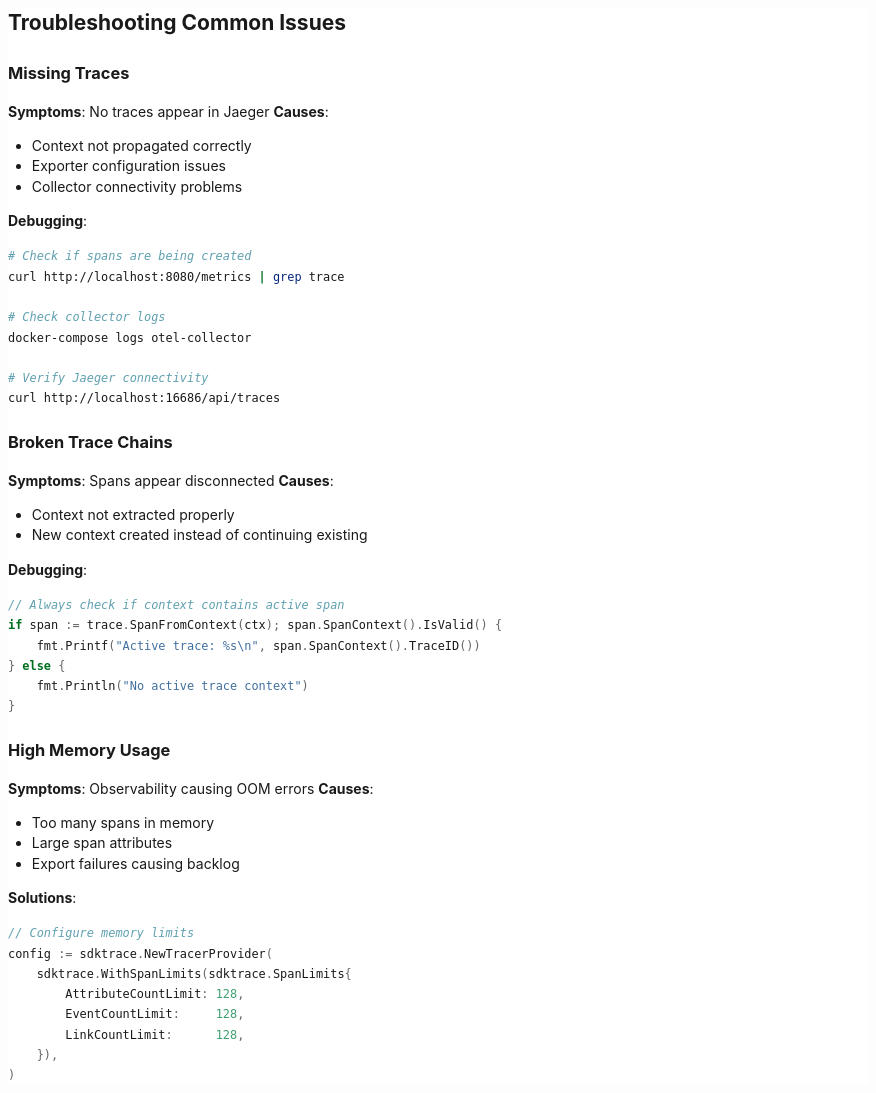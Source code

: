 ## Troubleshooting Common Issues

### Missing Traces

**Symptoms**: No traces appear in Jaeger
**Causes**:
- Context not propagated correctly
- Exporter configuration issues
- Collector connectivity problems

**Debugging**:
```bash
# Check if spans are being created
curl http://localhost:8080/metrics | grep trace

# Check collector logs
docker-compose logs otel-collector

# Verify Jaeger connectivity
curl http://localhost:16686/api/traces
```

### Broken Trace Chains

**Symptoms**: Spans appear disconnected
**Causes**:
- Context not extracted properly
- New context created instead of continuing existing

**Debugging**:
```go
// Always check if context contains active span
if span := trace.SpanFromContext(ctx); span.SpanContext().IsValid() {
    fmt.Printf("Active trace: %s\n", span.SpanContext().TraceID())
} else {
    fmt.Println("No active trace context")
}
```

### High Memory Usage

**Symptoms**: Observability causing OOM errors
**Causes**:
- Too many spans in memory
- Large span attributes
- Export failures causing backlog

**Solutions**:
```go
// Configure memory limits
config := sdktrace.NewTracerProvider(
    sdktrace.WithSpanLimits(sdktrace.SpanLimits{
        AttributeCountLimit: 128,
        EventCountLimit:     128,
        LinkCountLimit:      128,
    }),
)
```
